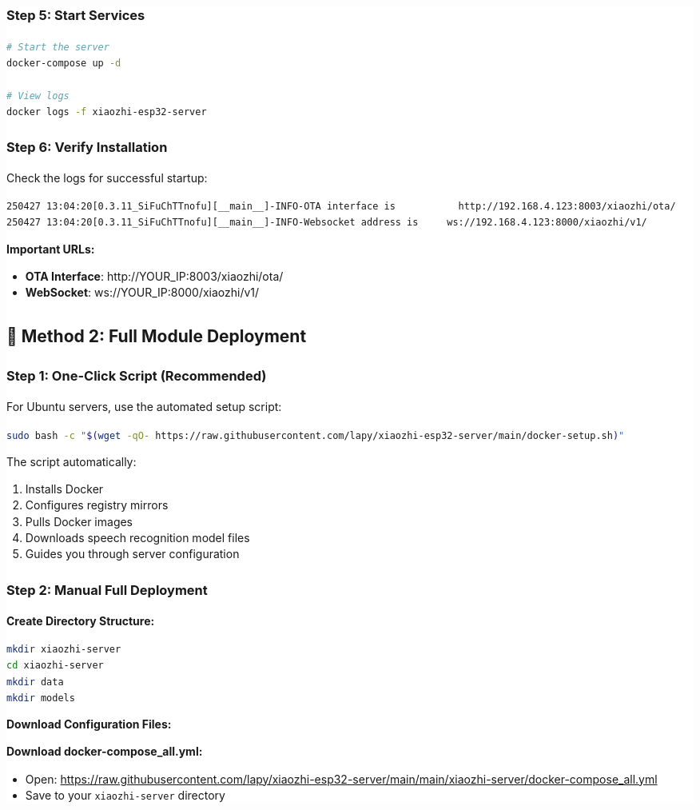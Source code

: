 ### **Step 5: Start Services**

```bash
# Start the server
docker-compose up -d

# View logs
docker logs -f xiaozhi-esp32-server
```

### **Step 6: Verify Installation**

Check the logs for successful startup:
```
250427 13:04:20[0.3.11_SiFuChTTnofu][__main__]-INFO-OTA interface is           http://192.168.4.123:8003/xiaozhi/ota/
250427 13:04:20[0.3.11_SiFuChTTnofu][__main__]-INFO-Websocket address is     ws://192.168.4.123:8000/xiaozhi/v1/
```

**Important URLs:**
- **OTA Interface**: http://YOUR_IP:8003/xiaozhi/ota/
- **WebSocket**: ws://YOUR_IP:8000/xiaozhi/v1/

## 🚀 Method 2: Full Module Deployment

### **Step 1: One-Click Script (Recommended)**

For Ubuntu servers, use the automated setup script:

```bash
sudo bash -c "$(wget -qO- https://raw.githubusercontent.com/lapy/xiaozhi-esp32-server/main/docker-setup.sh)"
```

The script automatically:
1. Installs Docker
2. Configures registry mirrors
3. Pulls Docker images
4. Downloads speech recognition model files
5. Guides you through server configuration

### **Step 2: Manual Full Deployment**

**Create Directory Structure:**
```bash
mkdir xiaozhi-server
cd xiaozhi-server
mkdir data
mkdir models
```

**Download Configuration Files:**

**Download docker-compose_all.yml:**
- Open: https://raw.githubusercontent.com/lapy/xiaozhi-esp32-server/main/main/xiaozhi-server/docker-compose_all.yml
- Save to your `xiaozhi-server` directory
